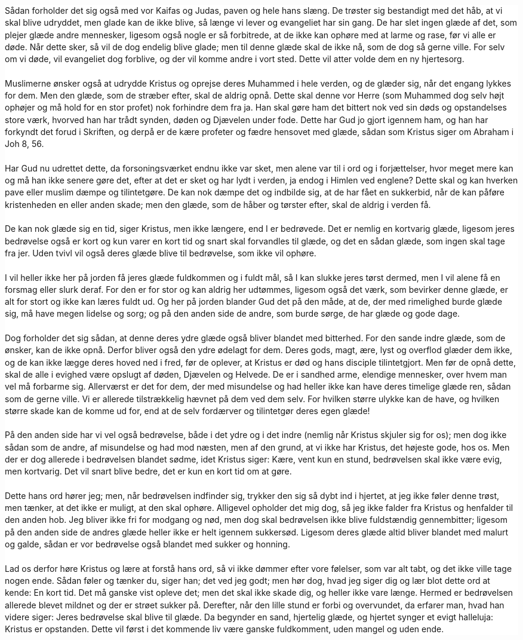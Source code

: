 Sådan forholder det sig også med vor Kaifas og Judas, paven og hele hans slæng. De trøster sig bestandigt med det håb, at vi skal blive udryddet, men glade kan de ikke blive, så længe vi lever og evangeliet har sin gang. De har slet ingen glæde af det, som plejer glæde andre mennesker, ligesom også nogle er så forbitrede, at de ikke kan ophøre med at larme og rase, før vi alle er døde. Når dette sker, så vil de dog endelig blive glade; men til denne glæde skal de ikke nå, som de dog så gerne ville. For selv om vi døde, vil evangeliet dog forblive, og der vil komme andre i vort sted. Dette vil atter volde dem en ny hjertesorg.  
&nbsp;  
Muslimerne ønsker også at udrydde Kristus og oprejse deres Muhammed i hele verden, og de glæder sig, når det engang lykkes for dem. Men den glæde, som de stræber efter, skal de aldrig opnå. Dette skal denne vor Herre (som Muhammed dog selv højt ophøjer og må hold for en stor profet) nok forhindre dem fra ja. Han skal gøre ham det bittert nok ved sin døds og opstandelses store værk, hvorved han har trådt synden, døden og Djævelen under fode. Dette har Gud jo gjort igennem ham, og han har forkyndt det forud i Skriften, og derpå er de kære profeter og fædre hensovet med glæde, sådan som Kristus siger om Abraham i Joh 8, 56.  
&nbsp;  
Har Gud nu udrettet dette, da forsoningsværket endnu ikke var sket, men alene var til i ord og i forjættelser, hvor meget mere kan og må han ikke senere gøre det, efter at det er sket og har lydt i verden, ja endog i Himlen ved englene? Dette skal og kan hverken pave eller muslim dæmpe og tilintetgøre. De kan nok dæmpe det og indbilde sig, at de har fået en sukkerbid, når de kan påføre kristenheden en eller anden skade; men den glæde, som de håber og tørster efter, skal de aldrig i verden få.  
&nbsp;  
De kan nok glæde sig en tid, siger Kristus, men ikke længere, end I er bedrøvede. Det er nemlig en kortvarig glæde, ligesom jeres bedrøvelse også er kort og kun varer en kort tid og snart skal forvandles til glæde, og det en sådan glæde, som ingen skal tage fra jer. Uden tvivl vil også deres glæde blive til bedrøvelse, som ikke vil ophøre.  
&nbsp;  
I vil heller ikke her på jorden få jeres glæde fuldkommen og i fuldt mål, så I kan slukke jeres tørst dermed, men I vil alene få en forsmag eller slurk deraf. For den er for stor og kan aldrig her udtømmes, ligesom også det værk, som bevirker denne glæde, er alt for stort og ikke kan læres fuldt ud. Og her på jorden blander Gud det på den måde, at de, der med rimelighed burde glæde sig, må have megen lidelse og sorg; og på den anden side de andre, som burde sørge, de har glæde og gode dage.  
&nbsp;  
Dog forholder det sig sådan, at denne deres ydre glæde også bliver blandet med bitterhed. For den sande indre glæde, som de ønsker, kan de ikke opnå. Derfor bliver også den ydre ødelagt for dem. Deres gods, magt, ære, lyst og overflod glæder dem ikke, og de kan ikke lægge deres hoved ned i fred, før de oplever, at Kristus er død og hans disciple tilintetgjort. Men før de opnå dette, skal de alle i evighed være opslugt af døden, Djævelen og Helvede. De er i sandhed arme, elendige mennesker, over hvem man vel må forbarme sig. Allerværst er det for dem, der med misundelse og had heller ikke kan have deres timelige glæde ren, sådan som de gerne ville. Vi er allerede tilstrækkelig hævnet på dem ved dem selv. For hvilken større ulykke kan de have, og hvilken større skade kan de komme ud for, end at de selv fordærver og tilintetgør deres egen glæde!  
&nbsp;  
På den anden side har vi vel også bedrøvelse, både i det ydre og i det indre (nemlig når Kristus skjuler sig for os); men dog ikke sådan som de andre, af misundelse og had mod næsten, men af den grund, at vi ikke har Kristus, det højeste gode, hos os. Men der er dog allerede i bedrøvelsen blandet sødme, idet Kristus siger: Kære, vent kun en stund, bedrøvelsen skal ikke være evig, men kortvarig. Det vil snart blive bedre, det er kun en kort tid om at gøre.  
&nbsp;  
Dette hans ord hører jeg; men, når bedrøvelsen indfinder sig, trykker den sig så dybt ind i hjertet, at jeg ikke føler denne trøst, men tænker, at det ikke er muligt, at den skal ophøre. Alligevel opholder det mig dog, så jeg ikke falder fra Kristus og henfalder til den anden hob. Jeg bliver ikke fri for modgang og nød, men dog skal bedrøvelsen ikke blive fuldstændig gennembitter; ligesom på den anden side de andres glæde heller ikke er helt igennem sukkersød. Ligesom deres glæde altid bliver blandet med malurt og galde, sådan er vor bedrøvelse også blandet med sukker og honning.  
&nbsp;  
Lad os derfor høre Kristus og lære at forstå hans ord, så vi ikke dømmer efter vore følelser, som var alt tabt, og det ikke ville tage nogen ende. Sådan føler og tænker du, siger han; det ved jeg godt; men hør dog, hvad jeg siger dig og lær blot dette ord at kende: En kort tid. Det må ganske vist opleve det; men det skal ikke skade dig, og heller ikke vare længe. Hermed er bedrøvelsen allerede blevet mildnet og der er strøet sukker på. Derefter, når den lille stund er forbi og overvundet, da erfarer man, hvad han videre siger: Jeres bedrøvelse skal blive til glæde. Da begynder en sand, hjertelig glæde, og hjertet synger et evigt halleluja: Kristus er opstanden. Dette vil først i det kommende liv være ganske fuldkomment, uden mangel og uden ende.  